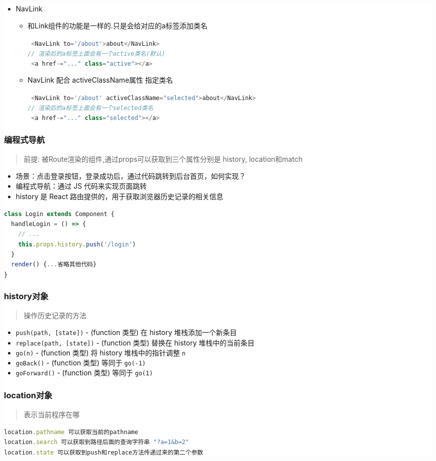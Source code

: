 - NavLink

  - 和Link组件的功能是一样的.只是会给对应的a标签添加类名

    ```javascript
     <NavLink to='/about'>about</NavLink>  
    // 渲染后的a标签上面会有一个active类名(默认)
     <a href-="..." class="active"></a>
    ```

  - NavLink 配合 activeClassName属性 指定类名

    ```javascript
     <NavLink to='/about' activeClassName="selected">about</NavLink>  
    // 渲染后的a标签上面会有一个selected类名
     <a href-="..." class="selected"></a>
    ```

    

### 编程式导航

>前提: 被Route渲染的组件,通过props可以获取到三个属性分别是 history, location和match

- 场景：点击登录按钮，登录成功后，通过代码跳转到后台首页，如何实现？ 
-  编程式导航：通过 JS 代码来实现页面跳转 
-  history 是 React 路由提供的，用于获取浏览器历史记录的相关信息  

```javascript
class Login extends Component { 
  handleLogin = () => { 
    // ... 
    this.props.history.push('/login') 
  } 
  render() {...省略其他代码} 
} 
```

### history对象 

>操作历史记录的方法

- `push(path, [state])` - (function 类型) 在 history 堆栈添加一个新条目
- `replace(path, [state])` - (function 类型) 替换在 history 堆栈中的当前条目
- `go(n)` - (function 类型) 将 history 堆栈中的指针调整 `n`
- `goBack()` - (function 类型) 等同于 `go(-1)`
- `goForward()` - (function 类型) 等同于 `go(1)`

### location对象

>表示当前程序在哪

```javascript
location.pathname 可以获取当前的pathname
location.search 可以获取到路径后面的查询字符串 "?a=1&b=2"
location.state 可以获取到push和replace方法传递过来的第二个参数
```
